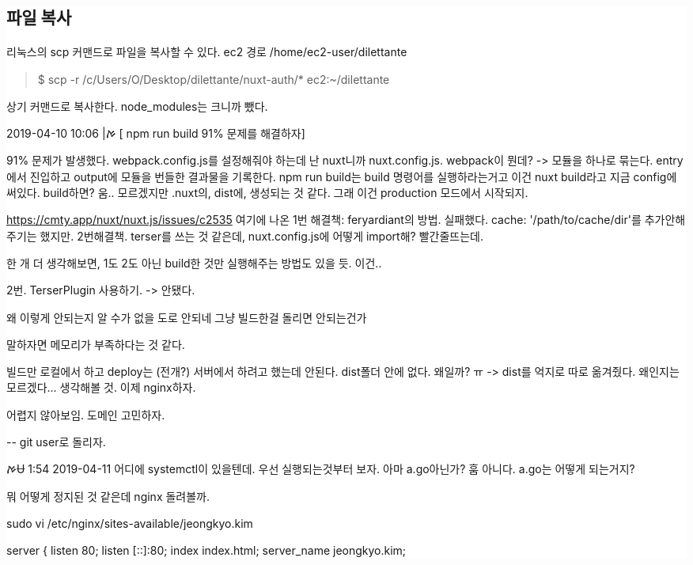  ## 파일 복사
 리눅스의 scp 커맨드로 파일을 복사할 수 있다. 
 ec2 경로
 /home/ec2-user/dilettante
 
 > $ scp -r /c/Users/O/Desktop/dilettante/nuxt-auth/* ec2:~/dilettante
 
 상기 커맨드로 복사한다. node_modules는 크니까 뺐다. 
 
 
 ࠀ| 10:06 2019-04-10
 [ npm run build 91% 문제를 해결하자]
 
 91% 문제가 발생했다. 
 webpack.config.js를 설정해줘야 하는데 난 nuxt니까
 nuxt.config.js.
 webpack이 뭔데? -> 모듈을 하나로 묶는다. entry에서 진입하고 output에 모듈을 번들한 결과물을 기록한다. 
 npm run build는 build 명령어를 실행하라는거고 이건 nuxt build라고 지금 config에 써있다. build하면? 움.. 모르겠지만 .nuxt의, dist에, 생성되는 것 같다. 그래 이건 production 모드에서 시작되지. 

 https://cmty.app/nuxt/nuxt.js/issues/c2535
 여기에 나온 
 1번 해결책: feryardiant의 방법. 실패했다. cache: '/path/to/cache/dir'를 추가안해주기는 했지만. 
 2번해결책. terser를 쓰는 것 같은데, nuxt.config.js에 어떻게 import해? 빨간줄뜨는데. 
 
 한 개 더 생각해보면, 1도 2도 아닌 build한 것만 실행해주는 방법도 있을 듯. 이건.. 
 
 2번. TerserPlugin 사용하기. 
 -> 안됐다. 
 
 왜 이렇게 안되는지 알 수가 없을 도로 안되네
 그냥 빌드한걸 돌리면 안되는건가
 
 말하자면 메모리가 부족하다는 것 같다. 
 
 빌드만 로컬에서 하고 deploy는 (전개?) 서버에서 하려고 했는데 안된다. dist폴더 안에 없다. 왜일까? ㅠ 
 -> dist를 억지로 따로 옮겨줬다. 왜인지는 모르겠다... 생각해볼 것. 
 이제 nginx하자. 
 
 어렵지 않아보임. 
 도메인 고민하자. 
 
 --
 git user로 돌리자. 


ࠀɄ 1:54 2019-04-11
어디에 systemctl이 있을텐데. 
우선 실행되는것부터 보자. 아마 a.go아닌가? 
훔 아니다. a.go는 어떻게 되는거지? 

뭐 어떻게 정지된 것 같은데 nginx 돌려볼까. 



sudo vi /etc/nginx/sites-available/jeongkyo.kim

server {
    listen 80;
    listen [::]:80;
    index index.html;
    server_name jeongkyo.kim;

